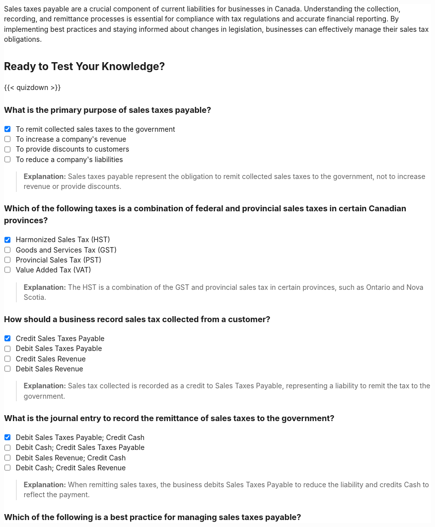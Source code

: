 Sales taxes payable are a crucial component of current liabilities for businesses in Canada. Understanding the collection, recording, and remittance processes is essential for compliance with tax regulations and accurate financial reporting. By implementing best practices and staying informed about changes in legislation, businesses can effectively manage their sales tax obligations.

## **Ready to Test Your Knowledge?**

{{< quizdown >}}

### What is the primary purpose of sales taxes payable?

- [x] To remit collected sales taxes to the government
- [ ] To increase a company's revenue
- [ ] To provide discounts to customers
- [ ] To reduce a company's liabilities

> **Explanation:** Sales taxes payable represent the obligation to remit collected sales taxes to the government, not to increase revenue or provide discounts.

### Which of the following taxes is a combination of federal and provincial sales taxes in certain Canadian provinces?

- [x] Harmonized Sales Tax (HST)
- [ ] Goods and Services Tax (GST)
- [ ] Provincial Sales Tax (PST)
- [ ] Value Added Tax (VAT)

> **Explanation:** The HST is a combination of the GST and provincial sales tax in certain provinces, such as Ontario and Nova Scotia.

### How should a business record sales tax collected from a customer?

- [x] Credit Sales Taxes Payable
- [ ] Debit Sales Taxes Payable
- [ ] Credit Sales Revenue
- [ ] Debit Sales Revenue

> **Explanation:** Sales tax collected is recorded as a credit to Sales Taxes Payable, representing a liability to remit the tax to the government.

### What is the journal entry to record the remittance of sales taxes to the government?

- [x] Debit Sales Taxes Payable; Credit Cash
- [ ] Debit Cash; Credit Sales Taxes Payable
- [ ] Debit Sales Revenue; Credit Cash
- [ ] Debit Cash; Credit Sales Revenue

> **Explanation:** When remitting sales taxes, the business debits Sales Taxes Payable to reduce the liability and credits Cash to reflect the payment.

### Which of the following is a best practice for managing sales taxes payable?
